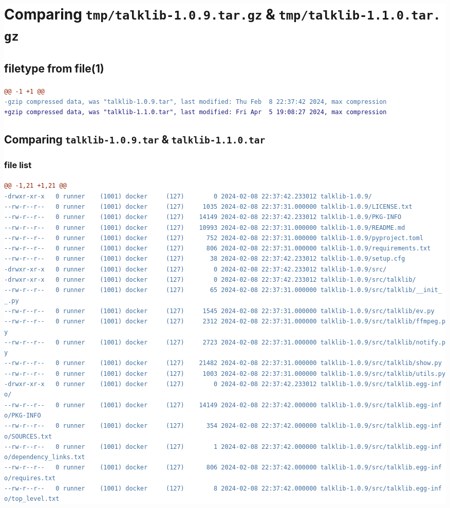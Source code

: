 # Comparing `tmp/talklib-1.0.9.tar.gz` & `tmp/talklib-1.1.0.tar.gz`

## filetype from file(1)

```diff
@@ -1 +1 @@
-gzip compressed data, was "talklib-1.0.9.tar", last modified: Thu Feb  8 22:37:42 2024, max compression
+gzip compressed data, was "talklib-1.1.0.tar", last modified: Fri Apr  5 19:08:27 2024, max compression
```

## Comparing `talklib-1.0.9.tar` & `talklib-1.1.0.tar`

### file list

```diff
@@ -1,21 +1,21 @@
-drwxr-xr-x   0 runner    (1001) docker     (127)        0 2024-02-08 22:37:42.233012 talklib-1.0.9/
--rw-r--r--   0 runner    (1001) docker     (127)     1035 2024-02-08 22:37:31.000000 talklib-1.0.9/LICENSE.txt
--rw-r--r--   0 runner    (1001) docker     (127)    14149 2024-02-08 22:37:42.233012 talklib-1.0.9/PKG-INFO
--rw-r--r--   0 runner    (1001) docker     (127)    10993 2024-02-08 22:37:31.000000 talklib-1.0.9/README.md
--rw-r--r--   0 runner    (1001) docker     (127)      752 2024-02-08 22:37:31.000000 talklib-1.0.9/pyproject.toml
--rw-r--r--   0 runner    (1001) docker     (127)      806 2024-02-08 22:37:31.000000 talklib-1.0.9/requirements.txt
--rw-r--r--   0 runner    (1001) docker     (127)       38 2024-02-08 22:37:42.233012 talklib-1.0.9/setup.cfg
-drwxr-xr-x   0 runner    (1001) docker     (127)        0 2024-02-08 22:37:42.233012 talklib-1.0.9/src/
-drwxr-xr-x   0 runner    (1001) docker     (127)        0 2024-02-08 22:37:42.233012 talklib-1.0.9/src/talklib/
--rw-r--r--   0 runner    (1001) docker     (127)       65 2024-02-08 22:37:31.000000 talklib-1.0.9/src/talklib/__init__.py
--rw-r--r--   0 runner    (1001) docker     (127)     1545 2024-02-08 22:37:31.000000 talklib-1.0.9/src/talklib/ev.py
--rw-r--r--   0 runner    (1001) docker     (127)     2312 2024-02-08 22:37:31.000000 talklib-1.0.9/src/talklib/ffmpeg.py
--rw-r--r--   0 runner    (1001) docker     (127)     2723 2024-02-08 22:37:31.000000 talklib-1.0.9/src/talklib/notify.py
--rw-r--r--   0 runner    (1001) docker     (127)    21482 2024-02-08 22:37:31.000000 talklib-1.0.9/src/talklib/show.py
--rw-r--r--   0 runner    (1001) docker     (127)     1003 2024-02-08 22:37:31.000000 talklib-1.0.9/src/talklib/utils.py
-drwxr-xr-x   0 runner    (1001) docker     (127)        0 2024-02-08 22:37:42.233012 talklib-1.0.9/src/talklib.egg-info/
--rw-r--r--   0 runner    (1001) docker     (127)    14149 2024-02-08 22:37:42.000000 talklib-1.0.9/src/talklib.egg-info/PKG-INFO
--rw-r--r--   0 runner    (1001) docker     (127)      354 2024-02-08 22:37:42.000000 talklib-1.0.9/src/talklib.egg-info/SOURCES.txt
--rw-r--r--   0 runner    (1001) docker     (127)        1 2024-02-08 22:37:42.000000 talklib-1.0.9/src/talklib.egg-info/dependency_links.txt
--rw-r--r--   0 runner    (1001) docker     (127)      806 2024-02-08 22:37:42.000000 talklib-1.0.9/src/talklib.egg-info/requires.txt
--rw-r--r--   0 runner    (1001) docker     (127)        8 2024-02-08 22:37:42.000000 talklib-1.0.9/src/talklib.egg-info/top_level.txt
```